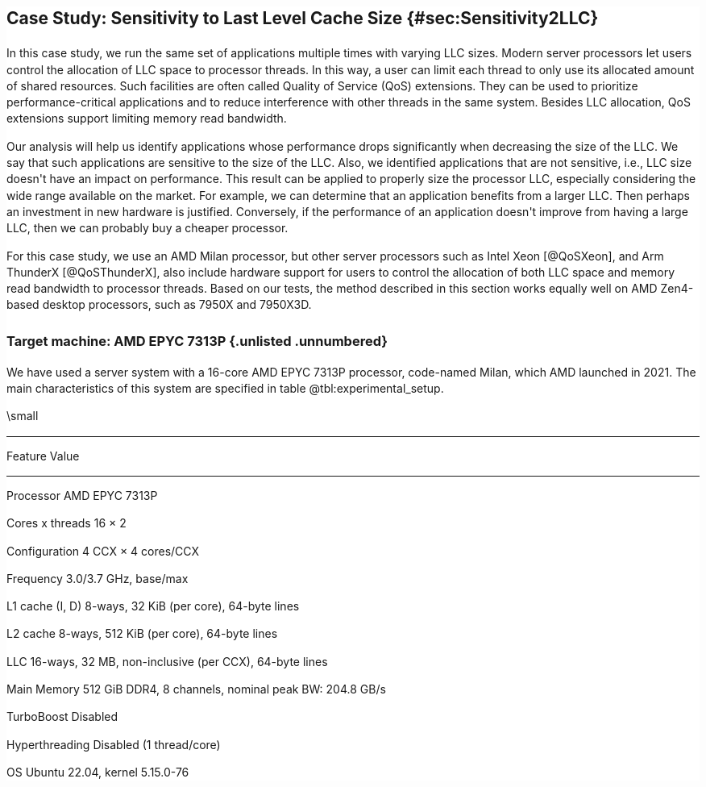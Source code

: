 ## Case Study: Sensitivity to Last Level Cache Size {#sec:Sensitivity2LLC}

In this case study, we run the same set of applications multiple times with varying LLC sizes. Modern server processors let users control the allocation of LLC space to processor threads. In this way, a user can limit each thread to only use its allocated amount of shared resources. Such facilities are often called Quality of Service (QoS) extensions. They can be used to prioritize performance-critical applications and to reduce interference with other threads in the same system. Besides LLC allocation, QoS extensions support limiting memory read bandwidth.

Our analysis will help us identify applications whose performance drops significantly when decreasing the size of the LLC. We say that such applications are sensitive to the size of the LLC. Also, we identified applications that are not sensitive, i.e., LLC size doesn't have an impact on performance. This result can be applied to properly size the processor LLC, especially considering the wide range available on the market. For example, we can determine that an application benefits from a larger LLC. Then perhaps an investment in new hardware is justified. Conversely, if the performance of an application doesn't improve from having a large LLC, then we can probably buy a cheaper processor.

For this case study, we use an AMD Milan processor, but other server processors such as Intel Xeon [@QoSXeon], and Arm ThunderX [@QoSThunderX], also include hardware support for users to control the allocation of both LLC space and memory read bandwidth to processor threads. Based on our tests, the method described in this section works equally well on AMD Zen4-based desktop processors, such as 7950X and 7950X3D.

### Target machine: AMD EPYC 7313P {.unlisted .unnumbered}

We have used a server system with a 16-core AMD EPYC 7313P processor, code-named Milan, which AMD launched in 2021. The main characteristics of this system are specified in table @tbl:experimental_setup. 

\small

---------------------------------------------------------------------------
Feature               Value
----------------      -----------------------------------------------------
Processor             AMD EPYC 7313P

Cores x threads       16 $\times$ 2
 
Configuration         4 CCX $\times$ 4 cores/CCX
 
Frequency             3.0/3.7 GHz, base/max

L1 cache (I, D)       8-ways, 32 KiB (per core), 64-byte lines

L2 cache              8-ways, 512 KiB (per core), 64-byte lines

LLC                   16-ways, 32 MB, non-inclusive (per CCX), 64-byte lines
 
Main Memory           512 GiB DDR4, 8 channels, nominal peak BW: 204.8 GB/s

TurboBoost            Disabled

Hyperthreading        Disabled (1 thread/core)

OS                    Ubuntu 22.04, kernel 5.15.0-76


[^4]: SPEC CPU® 2017 - [https://www.spec.org/cpu2017/](https://www.spec.org/cpu2017/).
[^8]: We used a mask to count only L3 Misses, specifically, `L3Event[0x0300C00000400104]`.
[^9]: We used subevents `MemIoRemote` and `MemIoLocal`, that count demand data cache fills from DRAM or IO connected in remote/local NUMA node.
[^11]: "Victim" means that the LLC is filled with the cache lines evicted from the four L2 caches of a CCX. 
[^12]: However, for `554.roms`, we can observe sensitivity to the available space in the LLC in the range 0-4 MB. Once the LLC size is 4 MB and above, the performance remains constant. That means that `554.roms` doesn't require more than 4 MB of LLC space to perform well.